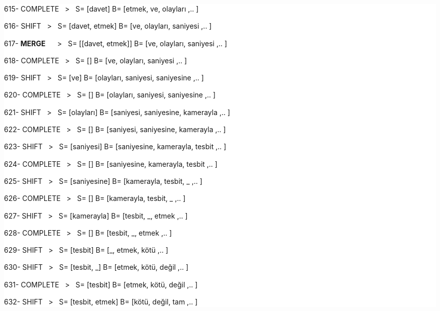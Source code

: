 
615- COMPLETE&nbsp;&nbsp;&nbsp;>&nbsp;&nbsp;&nbsp;S= [davet]   B= [etmek, ve, olayları ,.. ]



616- SHIFT&nbsp;&nbsp;&nbsp;>&nbsp;&nbsp;&nbsp;S= [davet, etmek]   B= [ve, olayları, saniyesi ,.. ]



617- **MERGE**&nbsp;&nbsp;&nbsp;&nbsp;&nbsp;&nbsp;>&nbsp;&nbsp;&nbsp;S= [[davet, etmek]]   B= [ve, olayları, saniyesi ,.. ]



618- COMPLETE&nbsp;&nbsp;&nbsp;>&nbsp;&nbsp;&nbsp;S= []   B= [ve, olayları, saniyesi ,.. ]



619- SHIFT&nbsp;&nbsp;&nbsp;>&nbsp;&nbsp;&nbsp;S= [ve]   B= [olayları, saniyesi, saniyesine ,.. ]



620- COMPLETE&nbsp;&nbsp;&nbsp;>&nbsp;&nbsp;&nbsp;S= []   B= [olayları, saniyesi, saniyesine ,.. ]



621- SHIFT&nbsp;&nbsp;&nbsp;>&nbsp;&nbsp;&nbsp;S= [olayları]   B= [saniyesi, saniyesine, kamerayla ,.. ]



622- COMPLETE&nbsp;&nbsp;&nbsp;>&nbsp;&nbsp;&nbsp;S= []   B= [saniyesi, saniyesine, kamerayla ,.. ]



623- SHIFT&nbsp;&nbsp;&nbsp;>&nbsp;&nbsp;&nbsp;S= [saniyesi]   B= [saniyesine, kamerayla, tesbit ,.. ]



624- COMPLETE&nbsp;&nbsp;&nbsp;>&nbsp;&nbsp;&nbsp;S= []   B= [saniyesine, kamerayla, tesbit ,.. ]



625- SHIFT&nbsp;&nbsp;&nbsp;>&nbsp;&nbsp;&nbsp;S= [saniyesine]   B= [kamerayla, tesbit, _ ,.. ]



626- COMPLETE&nbsp;&nbsp;&nbsp;>&nbsp;&nbsp;&nbsp;S= []   B= [kamerayla, tesbit, _ ,.. ]



627- SHIFT&nbsp;&nbsp;&nbsp;>&nbsp;&nbsp;&nbsp;S= [kamerayla]   B= [tesbit, _, etmek ,.. ]



628- COMPLETE&nbsp;&nbsp;&nbsp;>&nbsp;&nbsp;&nbsp;S= []   B= [tesbit, _, etmek ,.. ]



629- SHIFT&nbsp;&nbsp;&nbsp;>&nbsp;&nbsp;&nbsp;S= [tesbit]   B= [_, etmek, kötü ,.. ]



630- SHIFT&nbsp;&nbsp;&nbsp;>&nbsp;&nbsp;&nbsp;S= [tesbit, _]   B= [etmek, kötü, değil ,.. ]



631- COMPLETE&nbsp;&nbsp;&nbsp;>&nbsp;&nbsp;&nbsp;S= [tesbit]   B= [etmek, kötü, değil ,.. ]



632- SHIFT&nbsp;&nbsp;&nbsp;>&nbsp;&nbsp;&nbsp;S= [tesbit, etmek]   B= [kötü, değil, tam ,.. ]

